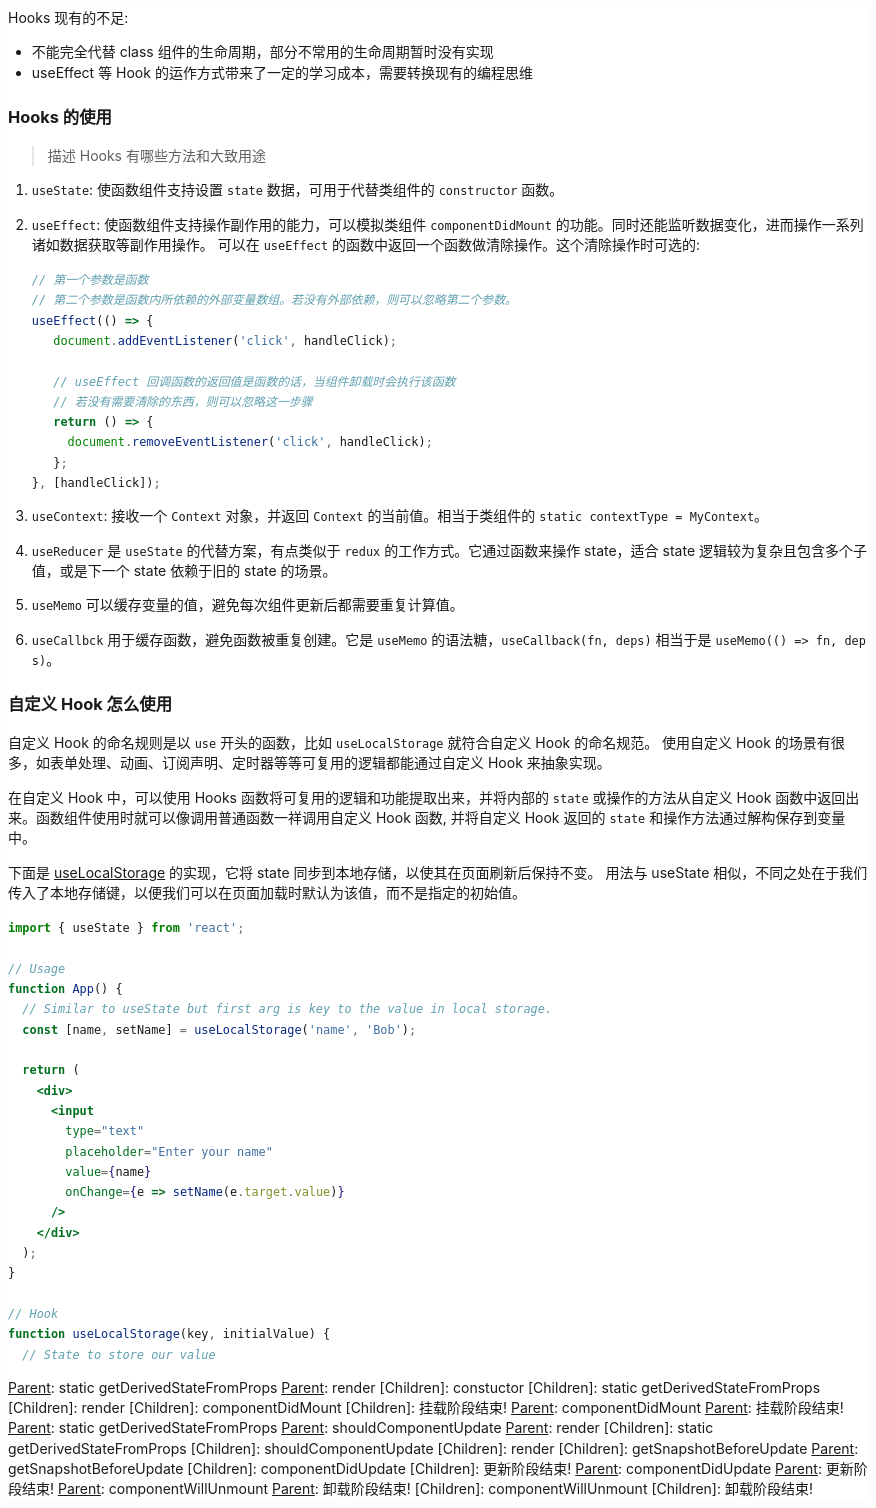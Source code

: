 Hooks 现有的不足:

- 不能完全代替 class 组件的生命周期，部分不常用的生命周期暂时没有实现
- useEffect 等 Hook 的运作方式带来了一定的学习成本，需要转换现有的编程思维

### Hooks 的使用

> 描述 Hooks 有哪些方法和大致用途

1. `useState`: 使函数组件支持设置 `state` 数据，可用于代替类组件的 `constructor` 函数。
2. `useEffect`: 使函数组件支持操作副作用的能力，可以模拟类组件 `componentDidMount` 的功能。同时还能监听数据变化，进而操作一系列诸如数据获取等副作用操作。 可以在 `useEffect` 的函数中返回一个函数做清除操作。这个清除操作时可选的:

   ``` js
   // 第一个参数是函数
   // 第二个参数是函数内所依赖的外部变量数组。若没有外部依赖，则可以忽略第二个参数。
   useEffect(() => {
      document.addEventListener('click', handleClick);

      // useEffect 回调函数的返回值是函数的话，当组件卸载时会执行该函数
      // 若没有需要清除的东西，则可以忽略这一步骤
      return () => {
        document.removeEventListener('click', handleClick);
      };
   }, [handleClick]);
   ```

3. `useContext`: 接收一个 `Context` 对象，并返回 `Context` 的当前值。相当于类组件的 `static contextType = MyContext`。
4. `useReducer` 是 `useState` 的代替方案，有点类似于 `redux` 的工作方式。它通过函数来操作 state，适合 state 逻辑较为复杂且包含多个子值，或是下一个 state 依赖于旧的 state 的场景。
5. `useMemo` 可以缓存变量的值，避免每次组件更新后都需要重复计算值。
6. `useCallbck` 用于缓存函数，避免函数被重复创建。它是 `useMemo` 的语法糖，`useCallback(fn, deps)` 相当于是 `useMemo(() => fn, deps)`。

### 自定义 Hook 怎么使用

自定义 Hook 的命名规则是以 `use` 开头的函数，比如 `useLocalStorage` 就符合自定义 Hook 的命名规范。
使用自定义 Hook 的场景有很多，如表单处理、动画、订阅声明、定时器等等可复用的逻辑都能通过自定义 Hook 来抽象实现。

在自定义 Hook 中，可以使用 Hooks 函数将可复用的逻辑和功能提取出来，并将内部的 `state` 或操作的方法从自定义 Hook 函数中返回出来。函数组件使用时就可以像调用普通函数一祥调用自定义 Hook 函数, 并将自定义 Hook 返回的 `state` 和操作方法通过解构保存到变量中。

下面是 [useLocalStorage](https://usehooks.com/useLocalStorage/) 的实现，它将 state 同步到本地存储，以使其在页面刷新后保持不变。 用法与 useState 相似，不同之处在于我们传入了本地存储键，以便我们可以在页面加载时默认为该值，而不是指定的初始值。

``` jsx
import { useState } from 'react';

// Usage
function App() {
  // Similar to useState but first arg is key to the value in local storage.
  const [name, setName] = useLocalStorage('name', 'Bob');

  return (
    <div>
      <input
        type="text"
        placeholder="Enter your name"
        value={name}
        onChange={e => setName(e.target.value)}
      />
    </div>
  );
}

// Hook
function useLocalStorage(key, initialValue) {
  // State to store our value
```

[Parent]: constuctor
[Parent]: static getDerivedStateFromProps
[Parent]: render
[Children]: constuctor
[Children]: static getDerivedStateFromProps
[Children]: render
[Children]: componentDidMount
[Children]: 挂载阶段结束!
[Parent]: componentDidMount
[Parent]: 挂载阶段结束!
[Parent]: static getDerivedStateFromProps
[Parent]: shouldComponentUpdate
[Parent]: render
[Children]: static getDerivedStateFromProps
[Children]: shouldComponentUpdate
[Children]: render
[Children]: getSnapshotBeforeUpdate
[Parent]: getSnapshotBeforeUpdate
[Children]: componentDidUpdate
[Children]: 更新阶段结束!
[Parent]: componentDidUpdate
[Parent]: 更新阶段结束!
[Parent]: componentWillUnmount
[Parent]: 卸载阶段结束!
[Children]: componentWillUnmount
[Children]: 卸载阶段结束!